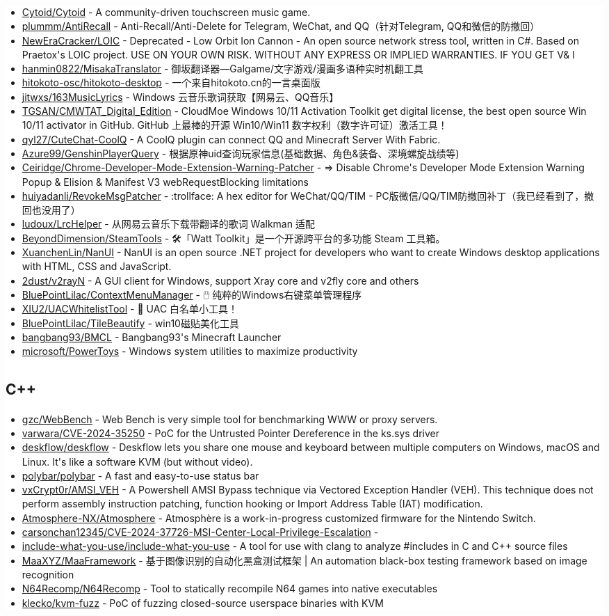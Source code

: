 - [Cytoid/Cytoid](https://github.com/Cytoid/Cytoid) - A community-driven touchscreen music game.
- [plummm/AntiRecall](https://github.com/plummm/AntiRecall) - Anti-Recall/Anti-Delete for Telegram, WeChat, and QQ（针对Telegram, QQ和微信的防撤回）
- [NewEraCracker/LOIC](https://github.com/NewEraCracker/LOIC) - Deprecated - Low Orbit Ion Cannon - An open source network stress tool, written in C#. Based on Praetox's LOIC project. USE ON YOUR OWN RISK. WITHOUT ANY EXPRESS OR IMPLIED WARRANTIES. IF YOU GET V& I
- [hanmin0822/MisakaTranslator](https://github.com/hanmin0822/MisakaTranslator) - 御坂翻译器—Galgame/文字游戏/漫画多语种实时机翻工具
- [hitokoto-osc/hitokoto-desktop](https://github.com/hitokoto-osc/hitokoto-desktop) - 一个来自hitokoto.cn的一言桌面版
- [jitwxs/163MusicLyrics](https://github.com/jitwxs/163MusicLyrics) - Windows 云音乐歌词获取【网易云、QQ音乐】
- [TGSAN/CMWTAT_Digital_Edition](https://github.com/TGSAN/CMWTAT_Digital_Edition) - CloudMoe Windows 10/11 Activation Toolkit get digital license, the best open source Win 10/11 activator in GitHub. GitHub 上最棒的开源 Win10/Win11 数字权利（数字许可证）激活工具！
- [qyl27/CuteChat-CoolQ](https://github.com/qyl27/CuteChat-CoolQ) - A CoolQ plugin can connect QQ and Minecraft Server With Fabric.
- [Azure99/GenshinPlayerQuery](https://github.com/Azure99/GenshinPlayerQuery) - 根据原神uid查询玩家信息(基础数据、角色&装备、深境螺旋战绩等)
- [Ceiridge/Chrome-Developer-Mode-Extension-Warning-Patcher](https://github.com/Ceiridge/Chrome-Developer-Mode-Extension-Warning-Patcher) - ⇒ Disable Chrome's Developer Mode Extension Warning Popup & Elision & Manifest V3 webRequestBlocking limitations
- [huiyadanli/RevokeMsgPatcher](https://github.com/huiyadanli/RevokeMsgPatcher) - :trollface: A hex editor for WeChat/QQ/TIM - PC版微信/QQ/TIM防撤回补丁（我已经看到了，撤回也没用了）
- [ludoux/LrcHelper](https://github.com/ludoux/LrcHelper) - 从网易云音乐下载带翻译的歌词 Walkman 适配
- [BeyondDimension/SteamTools](https://github.com/BeyondDimension/SteamTools) - 🛠「Watt Toolkit」是一个开源跨平台的多功能 Steam 工具箱。
- [XuanchenLin/NanUI](https://github.com/XuanchenLin/NanUI) - NanUI is an open source .NET project for developers who want to create Windows desktop applications with HTML, CSS and JavaScript.
- [2dust/v2rayN](https://github.com/2dust/v2rayN) - A GUI client for Windows, support Xray core and v2fly core and others
- [BluePointLilac/ContextMenuManager](https://github.com/BluePointLilac/ContextMenuManager) - 🖱️ 纯粹的Windows右键菜单管理程序
- [XIU2/UACWhitelistTool](https://github.com/XIU2/UACWhitelistTool) - 📃 UAC 白名单小工具！
- [BluePointLilac/TileBeautify](https://github.com/BluePointLilac/TileBeautify) - win10磁贴美化工具
- [bangbang93/BMCL](https://github.com/bangbang93/BMCL) - Bangbang93's Minecraft Launcher
- [microsoft/PowerToys](https://github.com/microsoft/PowerToys) - Windows system utilities to maximize productivity

## C++ 

- [gzc/WebBench](https://github.com/gzc/WebBench) - Web Bench is very simple tool for benchmarking WWW or proxy servers.
- [varwara/CVE-2024-35250](https://github.com/varwara/CVE-2024-35250) - PoC for the Untrusted Pointer Dereference in the ks.sys driver
- [deskflow/deskflow](https://github.com/deskflow/deskflow) - Deskflow lets you share one mouse and keyboard between multiple computers on Windows, macOS and Linux. It's like a software KVM (but without video).
- [polybar/polybar](https://github.com/polybar/polybar) - A fast and easy-to-use status bar
- [vxCrypt0r/AMSI_VEH](https://github.com/vxCrypt0r/AMSI_VEH) - A Powershell AMSI Bypass technique via Vectored Exception Handler (VEH). This technique does not perform assembly instruction patching, function hooking or Import Address Table (IAT) modification.
- [Atmosphere-NX/Atmosphere](https://github.com/Atmosphere-NX/Atmosphere) - Atmosphère is a work-in-progress customized firmware for the Nintendo Switch.
- [carsonchan12345/CVE-2024-37726-MSI-Center-Local-Privilege-Escalation](https://github.com/carsonchan12345/CVE-2024-37726-MSI-Center-Local-Privilege-Escalation) - 
- [include-what-you-use/include-what-you-use](https://github.com/include-what-you-use/include-what-you-use) - A tool for use with clang to analyze #includes in C and C++ source files
- [MaaXYZ/MaaFramework](https://github.com/MaaXYZ/MaaFramework) - 基于图像识别的自动化黑盒测试框架 | An automation black-box testing framework based on image recognition
- [N64Recomp/N64Recomp](https://github.com/N64Recomp/N64Recomp) - Tool to statically recompile N64 games into native executables
- [klecko/kvm-fuzz](https://github.com/klecko/kvm-fuzz) - PoC of fuzzing closed-source userspace binaries with KVM